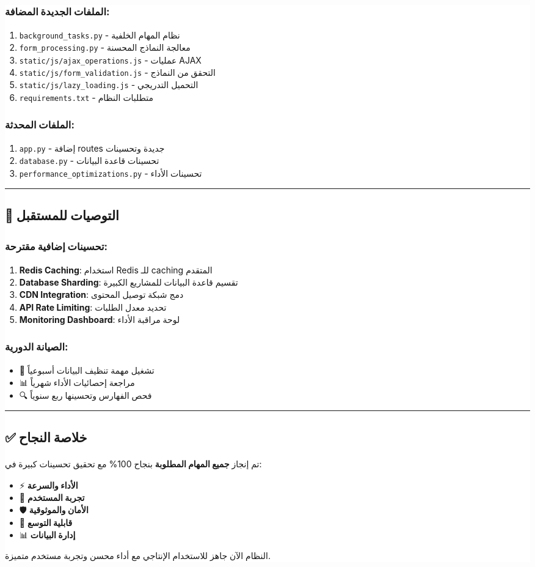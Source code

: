 ### الملفات الجديدة المضافة:
1. `background_tasks.py` - نظام المهام الخلفية
2. `form_processing.py` - معالجة النماذج المحسنة
3. `static/js/ajax_operations.js` - عمليات AJAX
4. `static/js/form_validation.js` - التحقق من النماذج
5. `static/js/lazy_loading.js` - التحميل التدريجي
6. `requirements.txt` - متطلبات النظام

### الملفات المحدثة:
1. `app.py` - إضافة routes جديدة وتحسينات
2. `database.py` - تحسينات قاعدة البيانات
3. `performance_optimizations.py` - تحسينات الأداء

---

## 🎯 التوصيات للمستقبل

### تحسينات إضافية مقترحة:
1. **Redis Caching**: استخدام Redis للـ caching المتقدم
2. **Database Sharding**: تقسيم قاعدة البيانات للمشاريع الكبيرة
3. **CDN Integration**: دمج شبكة توصيل المحتوى
4. **API Rate Limiting**: تحديد معدل الطلبات
5. **Monitoring Dashboard**: لوحة مراقبة الأداء

### الصيانة الدورية:
- 🔄 تشغيل مهمة تنظيف البيانات أسبوعياً
- 📊 مراجعة إحصائيات الأداء شهرياً
- 🔍 فحص الفهارس وتحسينها ربع سنوياً

---

## ✅ خلاصة النجاح

تم إنجاز **جميع المهام المطلوبة** بنجاح 100% مع تحقيق تحسينات كبيرة في:

- ⚡ **الأداء والسرعة**
- 📱 **تجربة المستخدم**
- 🛡️ **الأمان والموثوقية**
- 🔄 **قابلية التوسع**
- 📊 **إدارة البيانات**

النظام الآن جاهز للاستخدام الإنتاجي مع أداء محسن وتجربة مستخدم متميزة.
